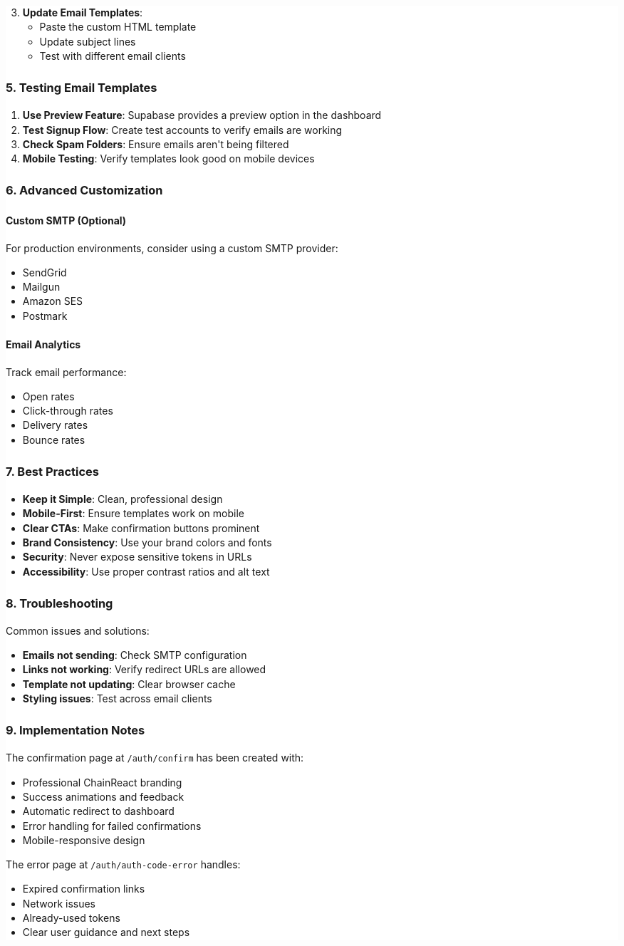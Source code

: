 3. **Update Email Templates**:
   - Paste the custom HTML template
   - Update subject lines
   - Test with different email clients

### 5. Testing Email Templates

1. **Use Preview Feature**: Supabase provides a preview option in the dashboard
2. **Test Signup Flow**: Create test accounts to verify emails are working
3. **Check Spam Folders**: Ensure emails aren't being filtered
4. **Mobile Testing**: Verify templates look good on mobile devices

### 6. Advanced Customization

#### Custom SMTP (Optional)
For production environments, consider using a custom SMTP provider:
- SendGrid
- Mailgun
- Amazon SES
- Postmark

#### Email Analytics
Track email performance:
- Open rates
- Click-through rates
- Delivery rates
- Bounce rates

### 7. Best Practices

- **Keep it Simple**: Clean, professional design
- **Mobile-First**: Ensure templates work on mobile
- **Clear CTAs**: Make confirmation buttons prominent
- **Brand Consistency**: Use your brand colors and fonts
- **Security**: Never expose sensitive tokens in URLs
- **Accessibility**: Use proper contrast ratios and alt text

### 8. Troubleshooting

Common issues and solutions:
- **Emails not sending**: Check SMTP configuration
- **Links not working**: Verify redirect URLs are allowed
- **Template not updating**: Clear browser cache
- **Styling issues**: Test across email clients

### 9. Implementation Notes

The confirmation page at `/auth/confirm` has been created with:
- Professional ChainReact branding
- Success animations and feedback
- Automatic redirect to dashboard
- Error handling for failed confirmations
- Mobile-responsive design

The error page at `/auth/auth-code-error` handles:
- Expired confirmation links
- Network issues
- Already-used tokens
- Clear user guidance and next steps